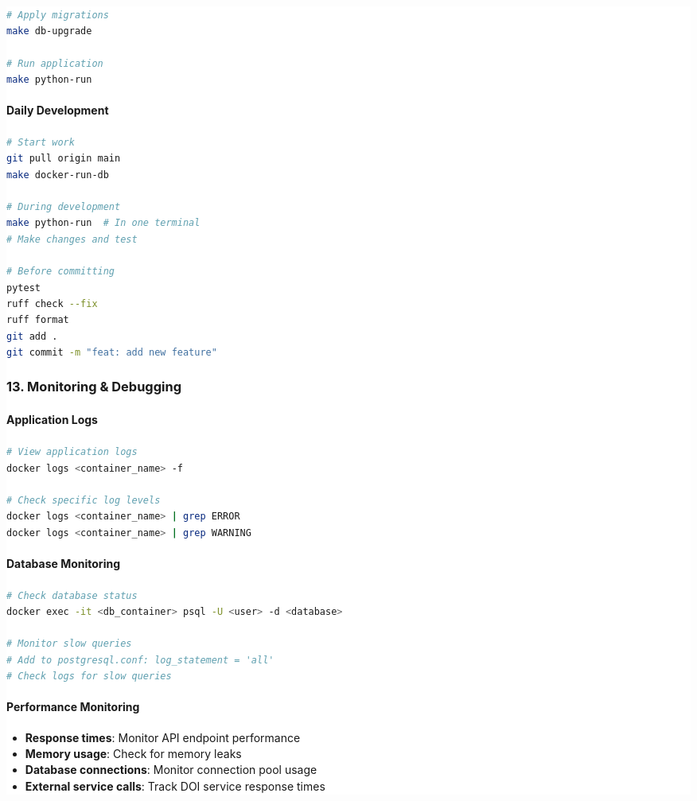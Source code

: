 ```bash
# Apply migrations
make db-upgrade

# Run application
make python-run
```

#### Daily Development
```bash
# Start work
git pull origin main
make docker-run-db

# During development
make python-run  # In one terminal
# Make changes and test

# Before committing
pytest
ruff check --fix
ruff format
git add .
git commit -m "feat: add new feature"
```

### 13. Monitoring & Debugging

#### Application Logs
```bash
# View application logs
docker logs <container_name> -f

# Check specific log levels
docker logs <container_name> | grep ERROR
docker logs <container_name> | grep WARNING
```

#### Database Monitoring
```bash
# Check database status
docker exec -it <db_container> psql -U <user> -d <database>

# Monitor slow queries
# Add to postgresql.conf: log_statement = 'all'
# Check logs for slow queries
```

#### Performance Monitoring
- **Response times**: Monitor API endpoint performance
- **Memory usage**: Check for memory leaks
- **Database connections**: Monitor connection pool usage
- **External service calls**: Track DOI service response times
